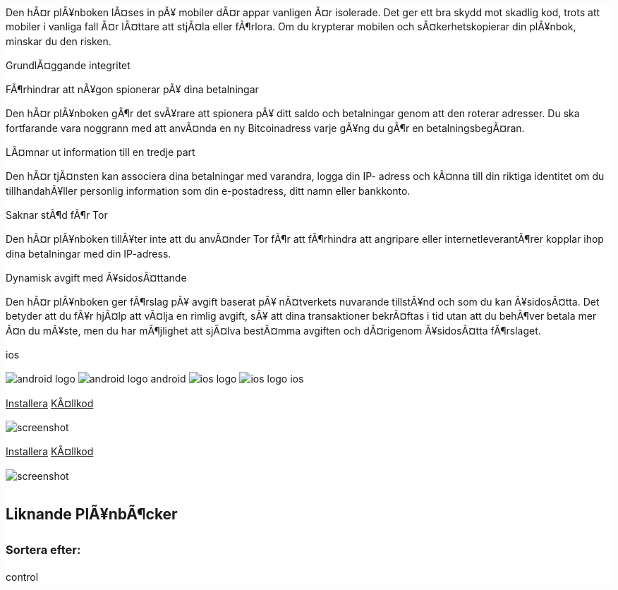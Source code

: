 Den hÃ¤r plÃ¥nboken lÃ¤ses in pÃ¥ mobiler dÃ¤r appar vanligen Ã¤r isolerade.
Det ger ett bra skydd mot skadlig kod, trots att mobiler i vanliga fall Ã¤r
lÃ¤ttare att stjÃ¤la eller fÃ¶rlora. Om du krypterar mobilen och
sÃ¤kerhetskopierar din plÃ¥nbok, minskar du den risken.

GrundlÃ¤ggande integritet

FÃ¶rhindrar att nÃ¥gon spionerar pÃ¥ dina betalningar

Den hÃ¤r plÃ¥nboken gÃ¶r det svÃ¥rare att spionera pÃ¥ ditt saldo och
betalningar genom att den roterar adresser. Du ska fortfarande vara noggrann
med att anvÃ¤nda en ny Bitcoinadress varje gÃ¥ng du gÃ¶r en
betalningsbegÃ¤ran.

LÃ¤mnar ut information till en tredje part

Den hÃ¤r tjÃ¤nsten kan associera dina betalningar med varandra, logga din IP-
adress och kÃ¤nna till din riktiga identitet om du tillhandahÃ¥ller personlig
information som din e-postadress, ditt namn eller bankkonto.

Saknar stÃ¶d fÃ¶r Tor

Den hÃ¤r plÃ¥nboken tillÃ¥ter inte att du anvÃ¤nder Tor fÃ¶r att fÃ¶rhindra
att angripare eller internetleverantÃ¶rer kopplar ihop dina betalningar med
din IP-adress.

Dynamisk avgift med Ã¥sidosÃ¤ttande

Den hÃ¤r plÃ¥nboken ger fÃ¶rslag pÃ¥ avgift baserat pÃ¥ nÃ¤tverkets nuvarande
tillstÃ¥nd och som du kan Ã¥sidosÃ¤tta. Det betyder att du fÃ¥r hjÃ¤lp att
vÃ¤lja en rimlig avgift, sÃ¥ att dina transaktioner bekrÃ¤ftas i tid utan att
du behÃ¶ver betala mer Ã¤n du mÃ¥ste, men du har mÃ¶jlighet att sjÃ¤lva
bestÃ¤mma avgiften och dÃ¤rigenom Ã¥sidosÃ¤tta fÃ¶rslaget.

ios

![android logo](/img/os/wallet_menu_android.svg) ![android
logo](/img/os/wallet_menu_android_bright.svg) android  ![ios
logo](/img/os/wallet_menu_ios.svg) ![ios
logo](/img/os/wallet_menu_ios_bright.svg) ios

[Installera](https://play.google.com/store/apps/details?id=co.edgesecure.app)
[ KÃ¤llkod](https://github.com/EdgeApp/edge-react-gui)

![screenshot](/img/screenshots/edgewalletandroid.png)

[Installera](https://itunes.apple.com/us/app/edge-bitcoin-wallet/id1344400091)
[ KÃ¤llkod](https://github.com/EdgeApp/edge-react-gui)

![screenshot](/img/screenshots/edgewalletios.png)

## Liknande PlÃ¥nbÃ¶cker

### Sortera efter:

control
